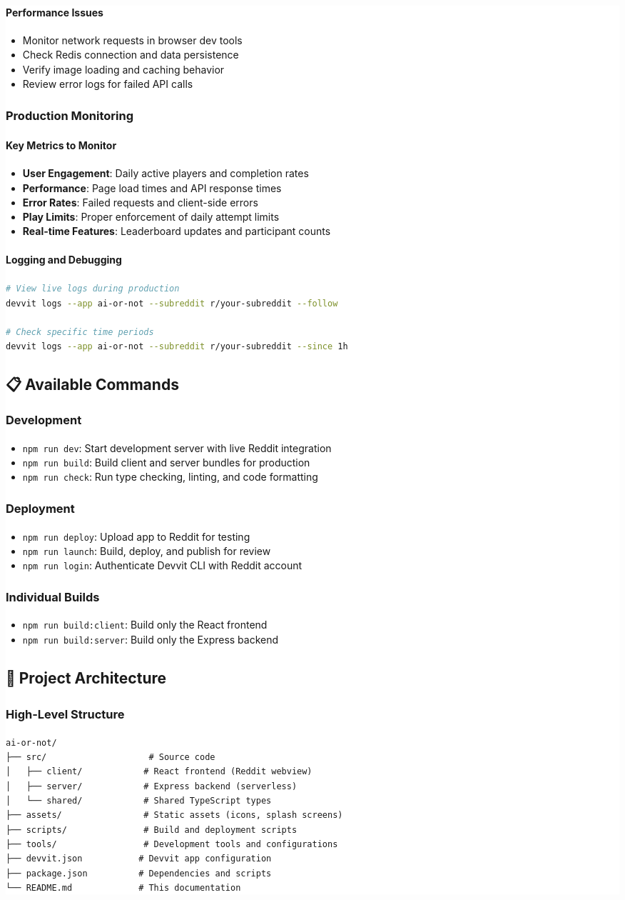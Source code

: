 #### Performance Issues
- Monitor network requests in browser dev tools
- Check Redis connection and data persistence
- Verify image loading and caching behavior
- Review error logs for failed API calls

### Production Monitoring

#### Key Metrics to Monitor
- **User Engagement**: Daily active players and completion rates
- **Performance**: Page load times and API response times
- **Error Rates**: Failed requests and client-side errors
- **Play Limits**: Proper enforcement of daily attempt limits
- **Real-time Features**: Leaderboard updates and participant counts

#### Logging and Debugging
```bash
# View live logs during production
devvit logs --app ai-or-not --subreddit r/your-subreddit --follow

# Check specific time periods
devvit logs --app ai-or-not --subreddit r/your-subreddit --since 1h
```

## 📋 Available Commands

### Development
- `npm run dev`: Start development server with live Reddit integration
- `npm run build`: Build client and server bundles for production
- `npm run check`: Run type checking, linting, and code formatting

### Deployment
- `npm run deploy`: Upload app to Reddit for testing
- `npm run launch`: Build, deploy, and publish for review
- `npm run login`: Authenticate Devvit CLI with Reddit account

### Individual Builds
- `npm run build:client`: Build only the React frontend
- `npm run build:server`: Build only the Express backend



## 📁 Project Architecture

### High-Level Structure
```
ai-or-not/
├── src/                    # Source code
│   ├── client/            # React frontend (Reddit webview)
│   ├── server/            # Express backend (serverless)
│   └── shared/            # Shared TypeScript types
├── assets/                # Static assets (icons, splash screens)
├── scripts/               # Build and deployment scripts
├── tools/                 # Development tools and configurations
├── devvit.json           # Devvit app configuration
├── package.json          # Dependencies and scripts
└── README.md             # This documentation
```
